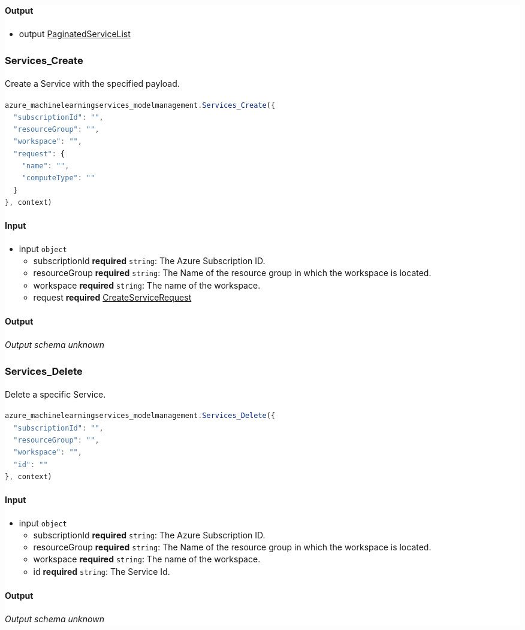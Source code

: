 #### Output
* output [PaginatedServiceList](#paginatedservicelist)

### Services_Create
Create a Service with the specified payload.


```js
azure_machinelearningservices_modelmanagement.Services_Create({
  "subscriptionId": "",
  "resourceGroup": "",
  "workspace": "",
  "request": {
    "name": "",
    "computeType": ""
  }
}, context)
```

#### Input
* input `object`
  * subscriptionId **required** `string`: The Azure Subscription ID.
  * resourceGroup **required** `string`: The Name of the resource group in which the workspace is located.
  * workspace **required** `string`: The name of the workspace.
  * request **required** [CreateServiceRequest](#createservicerequest)

#### Output
*Output schema unknown*

### Services_Delete
Delete a specific Service.


```js
azure_machinelearningservices_modelmanagement.Services_Delete({
  "subscriptionId": "",
  "resourceGroup": "",
  "workspace": "",
  "id": ""
}, context)
```

#### Input
* input `object`
  * subscriptionId **required** `string`: The Azure Subscription ID.
  * resourceGroup **required** `string`: The Name of the resource group in which the workspace is located.
  * workspace **required** `string`: The name of the workspace.
  * id **required** `string`: The Service Id.

#### Output
*Output schema unknown*
